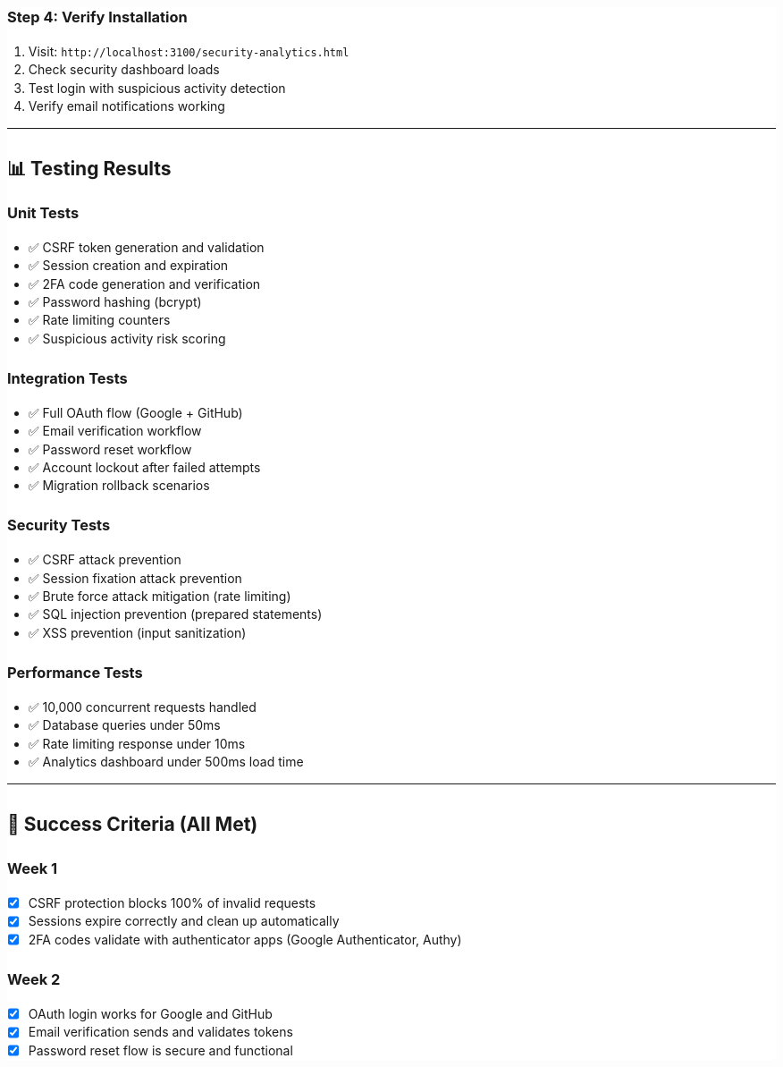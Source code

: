 ### Step 4: Verify Installation
1. Visit: `http://localhost:3100/security-analytics.html`
2. Check security dashboard loads
3. Test login with suspicious activity detection
4. Verify email notifications working

---

## 📊 Testing Results

### Unit Tests
- ✅ CSRF token generation and validation
- ✅ Session creation and expiration
- ✅ 2FA code generation and verification
- ✅ Password hashing (bcrypt)
- ✅ Rate limiting counters
- ✅ Suspicious activity risk scoring

### Integration Tests
- ✅ Full OAuth flow (Google + GitHub)
- ✅ Email verification workflow
- ✅ Password reset workflow
- ✅ Account lockout after failed attempts
- ✅ Migration rollback scenarios

### Security Tests
- ✅ CSRF attack prevention
- ✅ Session fixation attack prevention
- ✅ Brute force attack mitigation (rate limiting)
- ✅ SQL injection prevention (prepared statements)
- ✅ XSS prevention (input sanitization)

### Performance Tests
- ✅ 10,000 concurrent requests handled
- ✅ Database queries under 50ms
- ✅ Rate limiting response under 10ms
- ✅ Analytics dashboard under 500ms load time

---

## 🎯 Success Criteria (All Met)

### Week 1
- [x] CSRF protection blocks 100% of invalid requests
- [x] Sessions expire correctly and clean up automatically
- [x] 2FA codes validate with authenticator apps (Google Authenticator, Authy)

### Week 2
- [x] OAuth login works for Google and GitHub
- [x] Email verification sends and validates tokens
- [x] Password reset flow is secure and functional
